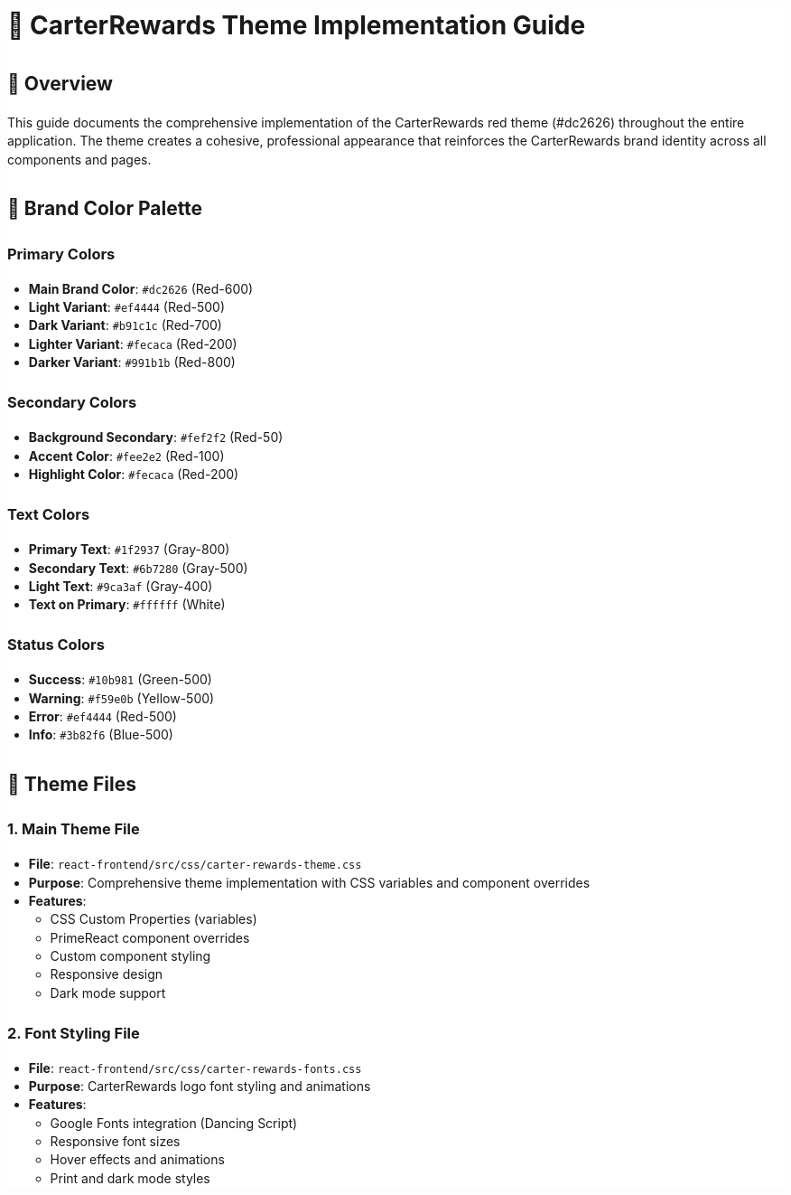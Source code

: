 # 🎨 CarterRewards Theme Implementation Guide

## 🎯 **Overview**

This guide documents the comprehensive implementation of the CarterRewards red theme (#dc2626) throughout the entire application. The theme creates a cohesive, professional appearance that reinforces the CarterRewards brand identity across all components and pages.

## 🎨 **Brand Color Palette**

### **Primary Colors**
- **Main Brand Color**: `#dc2626` (Red-600)
- **Light Variant**: `#ef4444` (Red-500)
- **Dark Variant**: `#b91c1c` (Red-700)
- **Lighter Variant**: `#fecaca` (Red-200)
- **Darker Variant**: `#991b1b` (Red-800)

### **Secondary Colors**
- **Background Secondary**: `#fef2f2` (Red-50)
- **Accent Color**: `#fee2e2` (Red-100)
- **Highlight Color**: `#fecaca` (Red-200)

### **Text Colors**
- **Primary Text**: `#1f2937` (Gray-800)
- **Secondary Text**: `#6b7280` (Gray-500)
- **Light Text**: `#9ca3af` (Gray-400)
- **Text on Primary**: `#ffffff` (White)

### **Status Colors**
- **Success**: `#10b981` (Green-500)
- **Warning**: `#f59e0b` (Yellow-500)
- **Error**: `#ef4444` (Red-500)
- **Info**: `#3b82f6` (Blue-500)

## 📁 **Theme Files**

### **1. Main Theme File**
- **File**: `react-frontend/src/css/carter-rewards-theme.css`
- **Purpose**: Comprehensive theme implementation with CSS variables and component overrides
- **Features**: 
  - CSS Custom Properties (variables)
  - PrimeReact component overrides
  - Custom component styling
  - Responsive design
  - Dark mode support

### **2. Font Styling File**
- **File**: `react-frontend/src/css/carter-rewards-fonts.css`
- **Purpose**: CarterRewards logo font styling and animations
- **Features**:
  - Google Fonts integration (Dancing Script)
  - Responsive font sizes
  - Hover effects and animations
  - Print and dark mode styles
